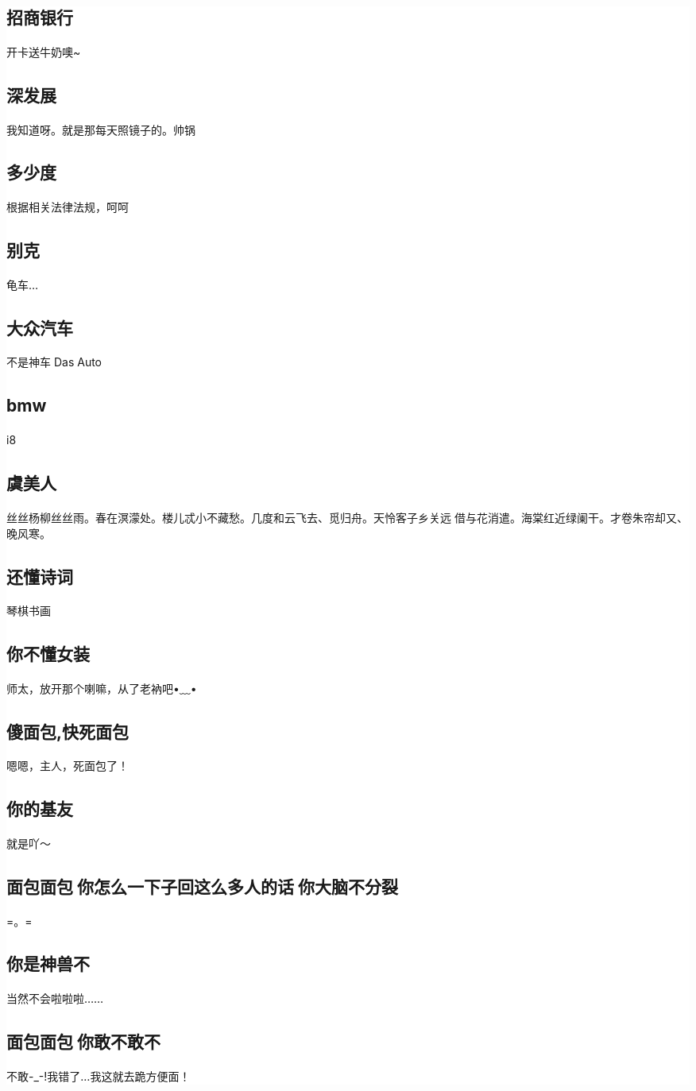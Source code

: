 ## 招商银行
开卡送牛奶噢~

## 深发展
我知道呀。就是那每天照镜子的。帅锅

## 多少度
根据相关法律法规，呵呵

## 别克
龟车…

## 大众汽车
不是神车 Das Auto

## bmw
i8

## 虞美人
丝丝杨柳丝丝雨。春在溟濛处。楼儿忒小不藏愁。几度和云飞去、觅归舟。天怜客子乡关远 借与花消遣。海棠红近绿阑干。才卷朱帘却又、晚风寒。

## 还懂诗词
琴棋书画

## 你不懂女装
师太，放开那个喇嘛，从了老衲吧•﹏•

## 傻面包,快死面包
嗯嗯，主人，死面包了！

## 你的基友
就是吖～

## 面包面包 你怎么一下子回这么多人的话 你大脑不分裂
=。=

## 你是神兽不
当然不会啦啦啦……

## 面包面包 你敢不敢不
不敢-_-!我错了…我这就去跪方便面！
